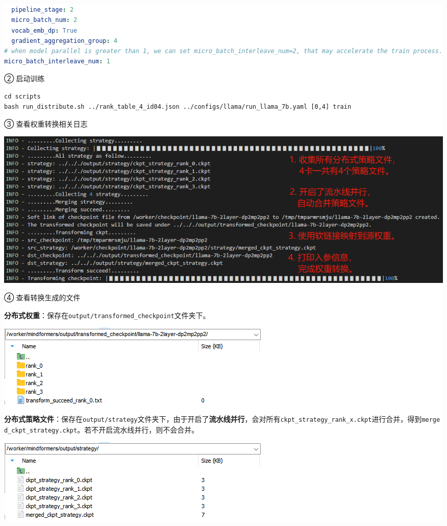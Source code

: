 ```yaml
  pipeline_stage: 2
  micro_batch_num: 2
  vocab_emb_dp: True
  gradient_aggregation_group: 4
# when model parallel is greater than 1, we can set micro_batch_interleave_num=2, that may accelerate the train process.
micro_batch_interleave_num: 1
```

② 启动训练

```shell
cd scripts
bash run_distribute.sh ../rank_table_4_id04.json ../configs/llama/run_llama_7b.yaml [0,4] train
```

③ 查看权重转换相关日志

![auto_trans_single_8to4_log](assets/Transform_Ckpt/auto_trans_single_8to4_log.png)

④ 查看转换生成的文件

**分布式权重**：保存在`output/transformed_checkpoint`文件夹下。

![auto_trans_single_8to4_transformed_ckpt](assets/Transform_Ckpt/auto_trans_single_8to4_transformed_ckpt.png)

**分布式策略文件**：保存在`output/strategy`文件夹下，由于开启了**流水线并行**，会对所有`ckpt_strategy_rank_x.ckpt`进行合并，得到`merged_ckpt_strategy.ckpt`。若不开启流水线并行，则不会合并。

![auto_trans_single_8to4_strategy](assets/Transform_Ckpt/auto_trans_single_8to4_strategy.png)
